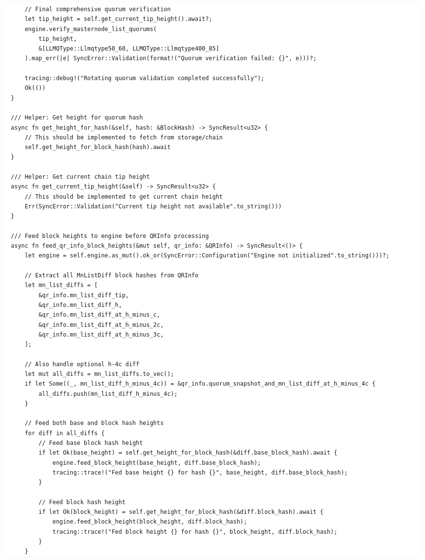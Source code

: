           // Final comprehensive quorum verification
          let tip_height = self.get_current_tip_height().await?;
          engine.verify_masternode_list_quorums(
              tip_height, 
              &[LLMQType::Llmqtype50_60, LLMQType::Llmqtype400_85]
          ).map_err(|e| SyncError::Validation(format!("Quorum verification failed: {}", e)))?;

          tracing::debug!("Rotating quorum validation completed successfully");
          Ok(())
      }
      
      /// Helper: Get height for quorum hash
      async fn get_height_for_hash(&self, hash: &BlockHash) -> SyncResult<u32> {
          // This should be implemented to fetch from storage/chain
          self.get_height_for_block_hash(hash).await
      }
      
      /// Helper: Get current chain tip height
      async fn get_current_tip_height(&self) -> SyncResult<u32> {
          // This should be implemented to get current chain height
          Err(SyncError::Validation("Current tip height not available".to_string()))
      }

      /// Feed block heights to engine before QRInfo processing
      async fn feed_qr_info_block_heights(&mut self, qr_info: &QRInfo) -> SyncResult<()> {
          let engine = self.engine.as_mut().ok_or(SyncError::Configuration("Engine not initialized".to_string()))?;
          
          // Extract all MnListDiff block hashes from QRInfo
          let mn_list_diffs = [
              &qr_info.mn_list_diff_tip,
              &qr_info.mn_list_diff_h,
              &qr_info.mn_list_diff_at_h_minus_c,
              &qr_info.mn_list_diff_at_h_minus_2c,
              &qr_info.mn_list_diff_at_h_minus_3c,
          ];
          
          // Also handle optional h-4c diff
          let mut all_diffs = mn_list_diffs.to_vec();
          if let Some((_, mn_list_diff_h_minus_4c)) = &qr_info.quorum_snapshot_and_mn_list_diff_at_h_minus_4c {
              all_diffs.push(mn_list_diff_h_minus_4c);
          }
          
          // Feed both base and block hash heights
          for diff in all_diffs {
              // Feed base block hash height
              if let Ok(base_height) = self.get_height_for_block_hash(&diff.base_block_hash).await {
                  engine.feed_block_height(base_height, diff.base_block_hash);
                  tracing::trace!("Fed base height {} for hash {}", base_height, diff.base_block_hash);
              }
              
              // Feed block hash height
              if let Ok(block_height) = self.get_height_for_block_hash(&diff.block_hash).await {
                  engine.feed_block_height(block_height, diff.block_hash);
                  tracing::trace!("Fed block height {} for hash {}", block_height, diff.block_hash);
              }
          }
          